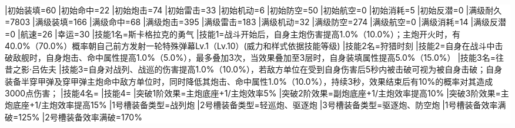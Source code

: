 |初始装填=60
|初始命中=22
|初始炮击=74
|初始雷击=33
|初始机动=6
|初始防空=50
|初始航空=0
|初始消耗=5
|初始反潜=0
|满级耐久=7803
|满级装填=166
|满级命中=68
|满级炮击=395
|满级雷击=183
|满级机动=32
|满级防空=274
|满级航空=0
|满级消耗=14
|满级反潜=0
|航速=26
|幸运=30
|技能1名=斯卡格拉克的勇气
|技能1=战斗开始后，自身主炮伤害提高1.0%（10.0%）；主炮开火时，有40.0%（70.0%）概率朝自己前方发射一轮特殊弹幕Lv.1（Lv.10）(威力和样式依据技能等级)
|技能2名=狩猎时刻
|技能2=自身在战斗中击破敌舰时，自身炮击、命中属性提高1.0%（5.0%），最多叠加3次，当效果叠加至3层时，自身装填属性提高5.0%（15.0%）
|技能3名=往昔之影·吕佐夫
|技能3=自身对战列、战巡的伤害提高1.0%（10.0%），若敌方单位在受到自身伤害后5秒内被击破可视为被自身击破；自身装备半穿甲弹及穿甲弹主炮命中敌方单位时，同时降低其炮击、命中属性1.0%（10.0%），持续3秒，效果结束后有10%的概率对其造成3000点伤害；
|技能4名=
|技能4=
|突破1阶效果=主炮底座+1/主炮效率5%
|突破2阶效果=副炮底座+1/主炮效率提高10%
|突破3阶效果=主炮底座+1/主炮效率提高15%
|1号槽装备类型=战列炮
|2号槽装备类型=轻巡炮、驱逐炮
|3号槽装备类型=驱逐炮、防空炮
|1号槽装备效率满破=125%
|2号槽装备效率满破=170%